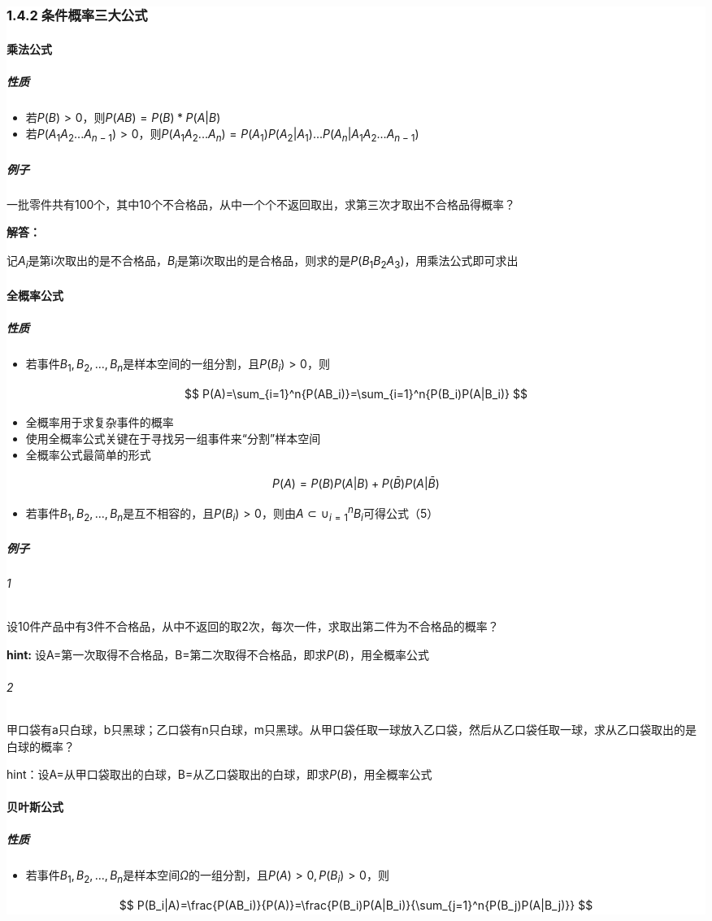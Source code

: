 ### 1.4.2 条件概率三大公式

#### 乘法公式

##### 性质

* 若$P(B)>0$，则$P(AB)=P(B)*P(A|B)$
* 若$P(A_1A_2...A_{n-1})>0$，则$P(A_1A_2...A_n)=P(A_1)P(A_2|A_1)...P(A_n|A_1A_2...A_{n-1})$

##### 例子

一批零件共有100个，其中10个不合格品，从中一个个不返回取出，求第三次才取出不合格品得概率？

**解答：**

记$A_i$是第i次取出的是不合格品，$B_i$是第i次取出的是合格品，则求的是$P(B_1B_2A_3)$，用乘法公式即可求出

#### 全概率公式

##### 性质

* 若事件$B_1,B_2,...,B_n$是样本空间的一组分割，且$P(B_i)>0$，则

$$
P(A)=\sum_{i=1}^n{P(AB_i)}=\sum_{i=1}^n{P(B_i)P(A|B_i)}
$$

* 全概率用于求复杂事件的概率
* 使用全概率公式关键在于寻找另一组事件来“分割”样本空间
* 全概率公式最简单的形式

$$
P(A)=P(B)P(A|B)+P(\bar{B})P(A|\bar{B})
$$

* 若事件$B_1,B_2,...,B_n$是互不相容的，且$P(B_i)>0$，则由$A\subset \cup_{i=1}^n{B_i}$可得公式（5）

##### 例子

###### 1

设10件产品中有3件不合格品，从中不返回的取2次，每次一件，求取出第二件为不合格品的概率？

**hint:** 设A=第一次取得不合格品，B=第二次取得不合格品，即求$P(B)$，用全概率公式

###### 2

甲口袋有a只白球，b只黑球；乙口袋有n只白球，m只黑球。从甲口袋任取一球放入乙口袋，然后从乙口袋任取一球，求从乙口袋取出的是白球的概率？

hint：设A=从甲口袋取出的白球，B=从乙口袋取出的白球，即求$P(B)$，用全概率公式

#### 贝叶斯公式

##### 性质

* 若事件$B_1,B_2,...,B_n$是样本空间$\Omega$的一组分割，且$P(A)>0,P(B_i)>0$，则

$$
P(B_i|A)=\frac{P(AB_i)}{P(A)}=\frac{P(B_i)P(A|B_i)}{\sum_{j=1}^n{P(B_j)P(A|B_j)}}
$$
